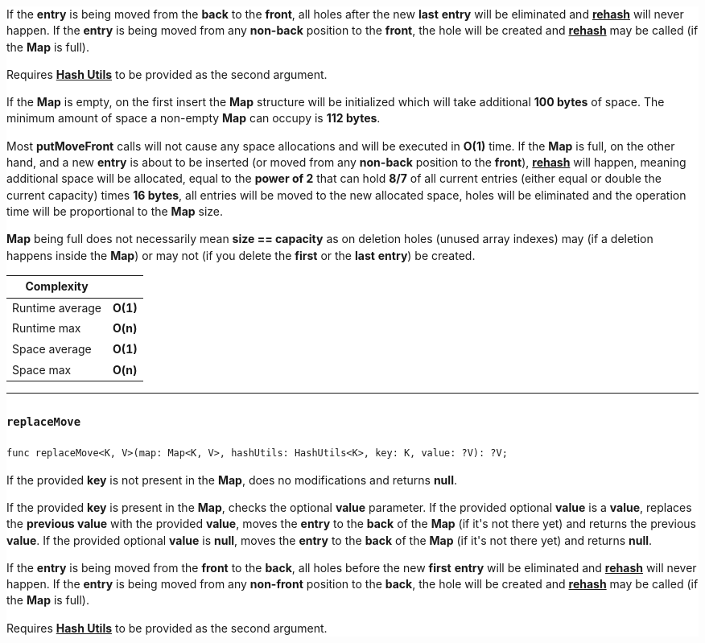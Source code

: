 If the **entry** is being moved from the **back** to the **front**, all holes after the new **last** **entry** will be eliminated and [**rehash**](#rehash) will never happen. If the **entry** is being moved from any **non-back** position to the **front**, the hole will be created and [**rehash**](#rehash) may be called (if the **Map** is full).

Requires [**Hash Utils**](#hash-utils-1) to be provided as the second argument.

If the **Map** is empty, on the first insert the **Map** structure will be initialized which will take additional **100 bytes** of space. The minimum amount of space a non-empty **Map** can occupy is **112 bytes**.

Most **putMoveFront** calls will not cause any space allocations and will be executed in **O(1)** time. If the **Map** is full, on the other hand, and a new **entry** is about to be inserted (or moved from any **non-back** position to the **front**), [**rehash**](#rehash) will happen, meaning additional space will be allocated, equal to the **power of 2** that can hold **8/7** of all current entries (either equal or double the current capacity) times **16 bytes**, all entries will be moved to the new allocated space, holes will be eliminated and the operation time will be proportional to the **Map** size.

**Map** being full does not necessarily mean **size == capacity** as on deletion holes (unused array indexes) may (if a deletion happens inside the **Map**) or may not (if you delete the **first** or the **last** **entry**) be created.

|Complexity||
|-|-|
|Runtime average|**O(1)**|
|Runtime max|**O(n)**|
|Space average|**O(1)**|
|Space max|**O(n)**|

---

### `replaceMove`

```motoko
func replaceMove<K, V>(map: Map<K, V>, hashUtils: HashUtils<K>, key: K, value: ?V): ?V;
```

If the provided **key** is not present in the **Map**, does no modifications and returns **null**.

If the provided **key** is present in the **Map**, checks the optional **value** parameter. If the provided optional **value** is a **value**, replaces the **previous value** with the provided **value**, moves the **entry** to the **back** of the **Map** (if it's not there yet) and returns the previous **value**. If the provided optional **value** is **null**, moves the **entry** to the **back** of the **Map** (if it's not there yet) and returns **null**.

If the **entry** is being moved from the **front** to the **back**, all holes before the new **first** **entry** will be eliminated and [**rehash**](#rehash) will never happen. If the **entry** is being moved from any **non-front** position to the **back**, the hole will be created and [**rehash**](#rehash) may be called (if the **Map** is full).

Requires [**Hash Utils**](#hash-utils-1) to be provided as the second argument.
